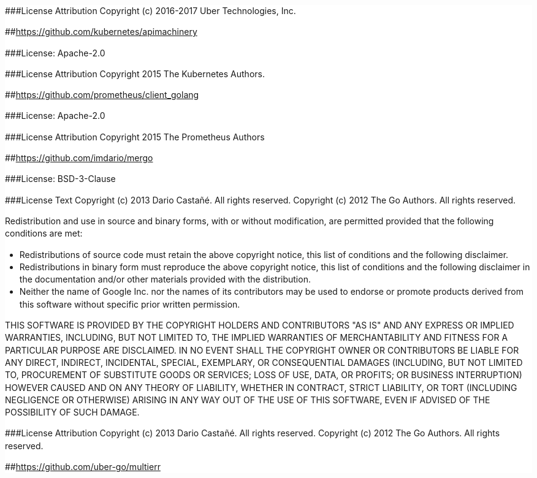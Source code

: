 ###License Attribution 
Copyright (c) 2016-2017 Uber Technologies, Inc.

##https://github.com/kubernetes/apimachinery

###License: Apache-2.0

###License Attribution 
Copyright 2015 The Kubernetes Authors.

##https://github.com/prometheus/client_golang

###License: Apache-2.0

###License Attribution
Copyright 2015 The Prometheus Authors

##https://github.com/imdario/mergo

###License: BSD-3-Clause

###License Text 
Copyright (c) 2013 Dario Castañé. All rights reserved.
Copyright (c) 2012 The Go Authors. All rights reserved.

Redistribution and use in source and binary forms, with or without
modification, are permitted provided that the following conditions are
met:

   * Redistributions of source code must retain the above copyright
notice, this list of conditions and the following disclaimer.
   * Redistributions in binary form must reproduce the above
copyright notice, this list of conditions and the following disclaimer
in the documentation and/or other materials provided with the
distribution.
   * Neither the name of Google Inc. nor the names of its
contributors may be used to endorse or promote products derived from
this software without specific prior written permission.

THIS SOFTWARE IS PROVIDED BY THE COPYRIGHT HOLDERS AND CONTRIBUTORS
"AS IS" AND ANY EXPRESS OR IMPLIED WARRANTIES, INCLUDING, BUT NOT
LIMITED TO, THE IMPLIED WARRANTIES OF MERCHANTABILITY AND FITNESS FOR
A PARTICULAR PURPOSE ARE DISCLAIMED. IN NO EVENT SHALL THE COPYRIGHT
OWNER OR CONTRIBUTORS BE LIABLE FOR ANY DIRECT, INDIRECT, INCIDENTAL,
SPECIAL, EXEMPLARY, OR CONSEQUENTIAL DAMAGES (INCLUDING, BUT NOT
LIMITED TO, PROCUREMENT OF SUBSTITUTE GOODS OR SERVICES; LOSS OF USE,
DATA, OR PROFITS; OR BUSINESS INTERRUPTION) HOWEVER CAUSED AND ON ANY
THEORY OF LIABILITY, WHETHER IN CONTRACT, STRICT LIABILITY, OR TORT
(INCLUDING NEGLIGENCE OR OTHERWISE) ARISING IN ANY WAY OUT OF THE USE
OF THIS SOFTWARE, EVEN IF ADVISED OF THE POSSIBILITY OF SUCH DAMAGE.


###License Attribution 
Copyright (c) 2013 Dario Castañé. All rights reserved.
Copyright (c) 2012 The Go Authors. All rights reserved.

##https://github.com/uber-go/multierr
